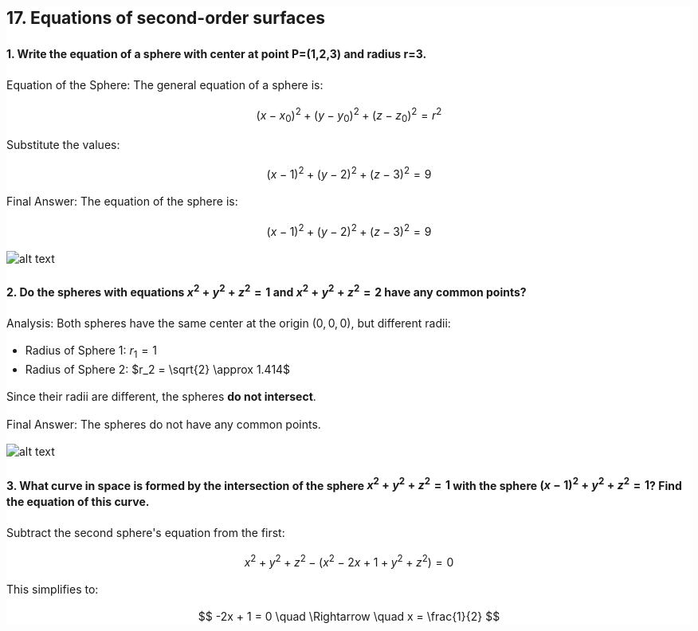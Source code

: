 ## 17. Equations of second-order surfaces

#### 1. Write the equation of a sphere with center at point P=(1,2,3) and radius r=3.

Equation of the Sphere:
The general equation of a sphere is:

$$
(x - x_0)^2 + (y - y_0)^2 + (z - z_0)^2 = r^2
$$

Substitute the values:

$$
(x - 1)^2 + (y - 2)^2 + (z - 3)^2 = 9
$$

Final Answer:
The equation of the sphere is:

$$
(x - 1)^2 + (y - 2)^2 + (z - 3)^2 = 9
$$

![alt text](<Screenshot 2024-12-19 at 8.54.09 PM.png>)

#### 2. Do the spheres with equations $x^2 + y^2 + z^2 = 1$ and $x^2 + y^2 + z^2 = 2$ have any common points?

Analysis:
Both spheres have the same center at the origin $(0, 0, 0)$, but different radii:
- Radius of Sphere 1: $r_1 = 1$
- Radius of Sphere 2: $r_2 = \sqrt{2} \approx 1.414$

Since their radii are different, the spheres **do not intersect**.

Final Answer:
The spheres do not have any common points.

![alt text](<Screenshot 2024-12-19 at 8.58.13 PM.png>)

#### 3. What curve in space is formed by the intersection of the sphere $x^2 + y^2 + z^2 = 1$ with the sphere $(x - 1)^2 + y^2 + z^2 = 1$? Find the equation of this curve.

Subtract the second sphere's equation from the first:

$$
x^2 + y^2 + z^2 - (x^2 - 2x + 1 + y^2 + z^2) = 0
$$

This simplifies to:

$$
-2x + 1 = 0 \quad \Rightarrow \quad x = \frac{1}{2}
$$
